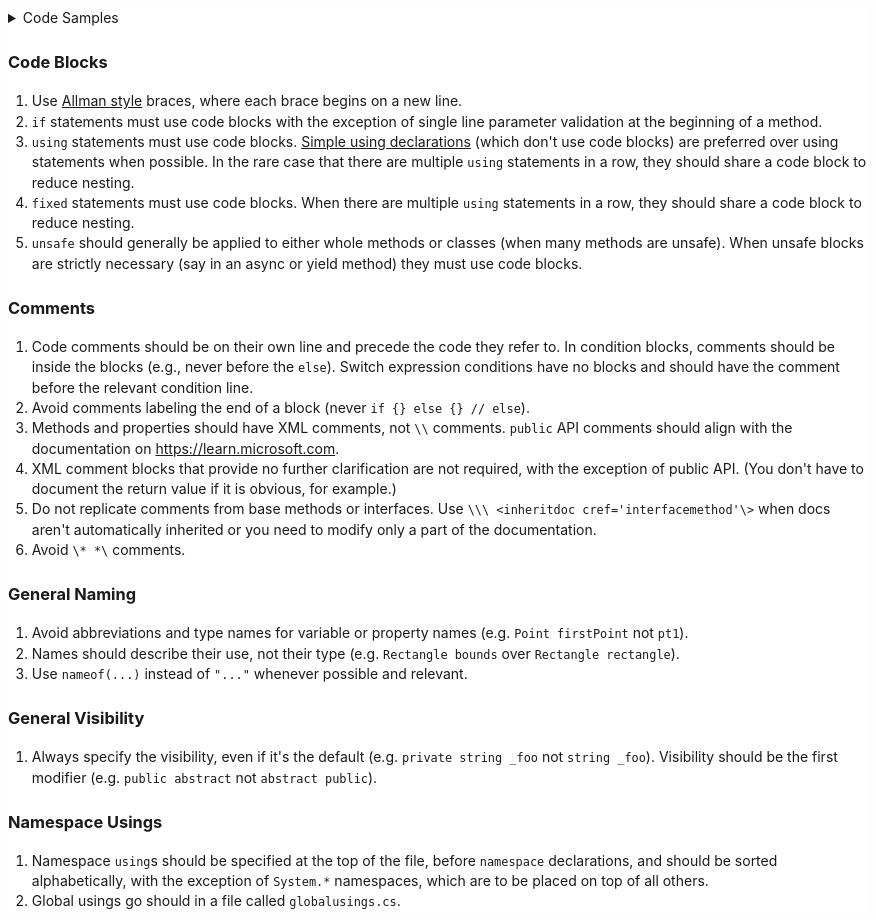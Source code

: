 <details><summary>Code Samples</summary></details>

### Code Blocks

1. Use [Allman style](http://en.wikipedia.org/wiki/Indent_style#Allman_style) braces, where each brace begins on a new line.
1. `if` statements must use code blocks with the exception of single line parameter validation at the beginning of a method.
1. `using` statements must use code blocks. [Simple using declarations](https://learn.microsoft.com/dotnet/fundamentals/code-analysis/style-rules/ide0063) (which don't use code blocks) are preferred over using statements when possible. In the rare case that there are multiple `using` statements in a row, they should share a code block to reduce nesting.
1. `fixed` statements must use code blocks. When there are multiple `using` statements in a row, they should share a code block to reduce nesting.
1. `unsafe` should generally be applied to either whole methods or classes (when many methods are unsafe). When unsafe blocks are strictly necessary (say in an async or yield method) they must use code blocks.

### Comments

1. Code comments should be on their own line and precede the code they refer to. In condition blocks, comments should be inside the blocks (e.g., never before the `else`). Switch expression conditions have no blocks and should have the comment before the relevant condition line.
1. Avoid comments labeling the end of a block (never `if {} else {} // else`).
1. Methods and properties should have XML comments, not `\\` comments. `public` API comments should align with the documentation on https://learn.microsoft.com.
1. XML comment blocks that provide no further clarification are not required, with the exception of public API. (You don't have to document the return value if it is obvious, for example.)
1. Do not replicate comments from base methods or interfaces. Use `\\\ <inheritdoc cref='interfacemethod'\>` when docs aren't automatically inherited or you need to modify only a part of the documentation.
1. Avoid `\* *\` comments.

### General Naming

1. Avoid abbreviations and type names for variable or property names (e.g. `Point firstPoint` not `pt1`).
1. Names should describe their use, not their type (e.g. `Rectangle bounds` over `Rectangle rectangle`).
1. Use ```nameof(...)``` instead of ```"..."``` whenever possible and relevant.

### General Visibility

1. Always specify the visibility, even if it's the default (e.g. `private string _foo` not `string _foo`). Visibility should be the first modifier (e.g. `public abstract` not `abstract public`).

### Namespace Usings

1. Namespace `using`s should be specified at the top of the file, before `namespace` declarations, and should be sorted alphabetically, with the exception of `System.*` namespaces, which are to be placed on top of all others.
1. Global usings go should in a file called `globalusings.cs`.
